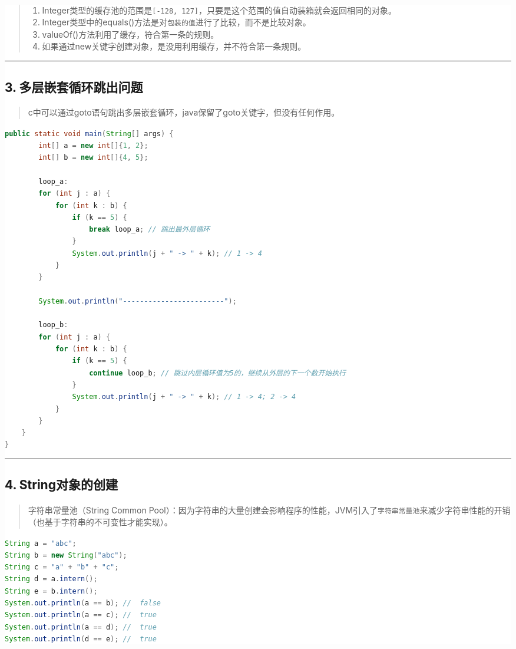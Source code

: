 > 1. Integer类型的缓存池的范围是`[-128, 127]`，只要是这个范围的值自动装箱就会返回相同的对象。
> 2. Integer类型中的equals()方法是对`包装的值`进行了比较，而不是比较对象。
> 3. valueOf()方法利用了缓存，符合第一条的规则。
> 4. 如果通过new关键字创建对象，是没用利用缓存，并不符合第一条规则。

---

## 3. 多层嵌套循环跳出问题

> c中可以通过goto语句跳出多层嵌套循环，java保留了goto关键字，但没有任何作用。

```java
public static void main(String[] args) {
        int[] a = new int[]{1, 2};
        int[] b = new int[]{4, 5};

        loop_a:
        for (int j : a) {
            for (int k : b) {
                if (k == 5) {
                    break loop_a; // 跳出最外层循环
                }
                System.out.println(j + " -> " + k); // 1 -> 4
            }
        }
    
        System.out.println("------------------------");
    
        loop_b:
        for (int j : a) {
            for (int k : b) {
                if (k == 5) {
                    continue loop_b; // 跳过内层循环值为5的，继续从外层的下一个数开始执行
                }
                System.out.println(j + " -> " + k); // 1 -> 4; 2 -> 4
            }
        }
    }
}
```

---

## 4. String对象的创建

> 字符串常量池（String Common Pool）：因为字符串的大量创建会影响程序的性能，JVM引入了`字符串常量池`来减少字符串性能的开销（也基于字符串的不可变性才能实现）。

```java
String a = "abc";
String b = new String("abc");
String c = "a" + "b" + "c";
String d = a.intern();
String e = b.intern();
System.out.println(a == b); //  false
System.out.println(a == c); //  true
System.out.println(a == d); //  true
System.out.println(d == e); //  true
```
